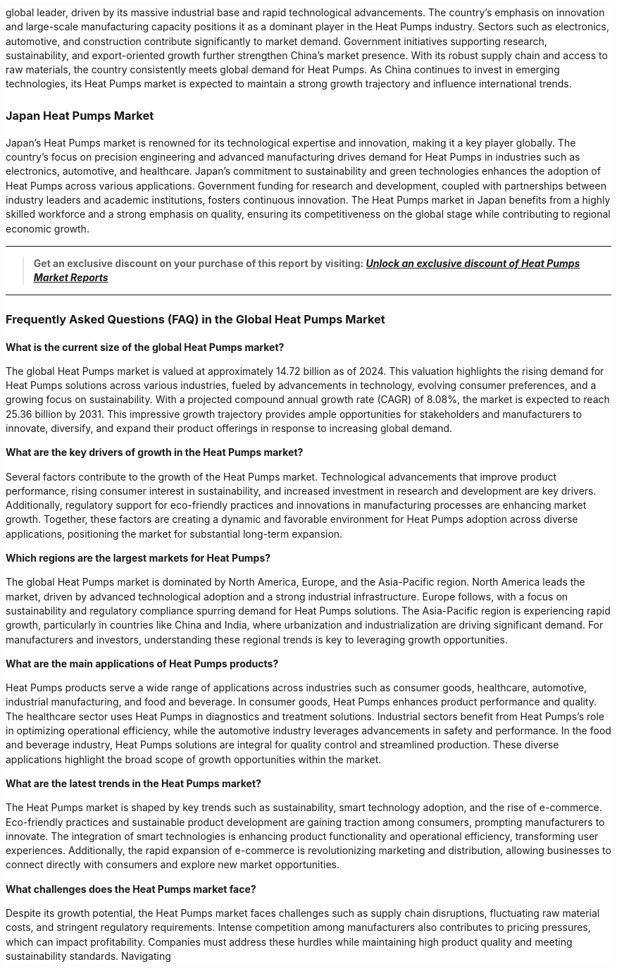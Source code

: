 global leader, driven by its massive industrial base and rapid technological advancements. The country&rsquo;s emphasis on innovation and large-scale manufacturing capacity positions it as a dominant player in the Heat Pumps industry. Sectors such as electronics, automotive, and construction contribute significantly to market demand. Government initiatives supporting research, sustainability, and export-oriented growth further strengthen China&rsquo;s market presence. With its robust supply chain and access to raw materials, the country consistently meets global demand for Heat Pumps. As China continues to invest in emerging technologies, its Heat Pumps market is expected to maintain a strong growth trajectory and influence international trends.</p><h3>Japan Heat Pumps Market</h3><p>Japan&rsquo;s Heat Pumps market is renowned for its technological expertise and innovation, making it a key player globally. The country&rsquo;s focus on precision engineering and advanced manufacturing drives demand for Heat Pumps in industries such as electronics, automotive, and healthcare. Japan&rsquo;s commitment to sustainability and green technologies enhances the adoption of Heat Pumps across various applications. Government funding for research and development, coupled with partnerships between industry leaders and academic institutions, fosters continuous innovation. The Heat Pumps market in Japan benefits from a highly skilled workforce and a strong emphasis on quality, ensuring its competitiveness on the global stage while contributing to regional economic growth.</p><hr /><blockquote><p><strong>Get an exclusive discount on your purchase of this report by visiting: <em><a href="://marketresearchpulse.com/ask-for-discount/74494?utm_source=Github&amp;utm_medium=021">Unlock an exclusive discount of Heat Pumps Market Reports</a></em>&nbsp;</strong></p></blockquote><hr /><h3>Frequently Asked Questions (FAQ) in the Global Heat Pumps Market</h3><p><strong>What is the current size of the global Heat Pumps market?</strong></p><p>The global Heat Pumps market is valued at approximately 14.72 billion as of 2024. This valuation highlights the rising demand for Heat Pumps solutions across various industries, fueled by advancements in technology, evolving consumer preferences, and a growing focus on sustainability. With a projected compound annual growth rate (CAGR) of 8.08%, the market is expected to reach 25.36 billion by 2031. This impressive growth trajectory provides ample opportunities for stakeholders and manufacturers to innovate, diversify, and expand their product offerings in response to increasing global demand.</p><p><strong>What are the key drivers of growth in the Heat Pumps market?</strong></p><p>Several factors contribute to the growth of the Heat Pumps market. Technological advancements that improve product performance, rising consumer interest in sustainability, and increased investment in research and development are key drivers. Additionally, regulatory support for eco-friendly practices and innovations in manufacturing processes are enhancing market growth. Together, these factors are creating a dynamic and favorable environment for Heat Pumps adoption across diverse applications, positioning the market for substantial long-term expansion.</p><p><strong>Which regions are the largest markets for Heat Pumps?</strong></p><p>The global Heat Pumps market is dominated by North America, Europe, and the Asia-Pacific region. North America leads the market, driven by advanced technological adoption and a strong industrial infrastructure. Europe follows, with a focus on sustainability and regulatory compliance spurring demand for Heat Pumps solutions. The Asia-Pacific region is experiencing rapid growth, particularly in countries like China and India, where urbanization and industrialization are driving significant demand. For manufacturers and investors, understanding these regional trends is key to leveraging growth opportunities.</p><p><strong>What are the main applications of Heat Pumps products?</strong></p><p>Heat Pumps products serve a wide range of applications across industries such as consumer goods, healthcare, automotive, industrial manufacturing, and food and beverage. In consumer goods, Heat Pumps enhances product performance and quality. The healthcare sector uses Heat Pumps in diagnostics and treatment solutions. Industrial sectors benefit from Heat Pumps&rsquo;s role in optimizing operational efficiency, while the automotive industry leverages advancements in safety and performance. In the food and beverage industry, Heat Pumps solutions are integral for quality control and streamlined production. These diverse applications highlight the broad scope of growth opportunities within the market.</p><p><strong>What are the latest trends in the Heat Pumps market?</strong></p><p>The Heat Pumps market is shaped by key trends such as sustainability, smart technology adoption, and the rise of e-commerce. Eco-friendly practices and sustainable product development are gaining traction among consumers, prompting manufacturers to innovate. The integration of smart technologies is enhancing product functionality and operational efficiency, transforming user experiences. Additionally, the rapid expansion of e-commerce is revolutionizing marketing and distribution, allowing businesses to connect directly with consumers and explore new market opportunities.</p><p><strong>What challenges does the Heat Pumps market face?</strong></p><p>Despite its growth potential, the Heat Pumps market faces challenges such as supply chain disruptions, fluctuating raw material costs, and stringent regulatory requirements. Intense competition among manufacturers also contributes to pricing pressures, which can impact profitability. Companies must address these hurdles while maintaining high product quality and meeting sustainability standards. Navigating